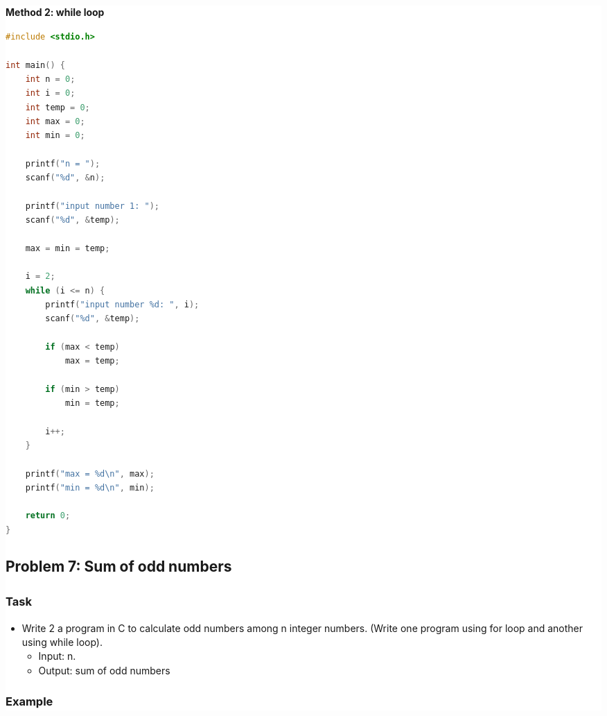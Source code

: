 **Method 2: while loop**
```C
#include <stdio.h>

int main() {
    int n = 0;
    int i = 0;
    int temp = 0;
    int max = 0;
    int min = 0;

    printf("n = ");
    scanf("%d", &n);

    printf("input number 1: ");
    scanf("%d", &temp);

    max = min = temp;

    i = 2;
    while (i <= n) {
        printf("input number %d: ", i);
        scanf("%d", &temp);

        if (max < temp)
            max = temp;

        if (min > temp)
            min = temp;

        i++;
    }

    printf("max = %d\n", max);
    printf("min = %d\n", min);

    return 0;
}
```
<div style="page-break-after: always;"></div>

## **Problem 7: Sum of odd numbers**

### **Task**
- Write 2 a program in C to calculate odd numbers among n integer numbers. (Write one program using for loop and another using while loop).
    + Input: n.
    + Output: sum of odd numbers

### **Example**
